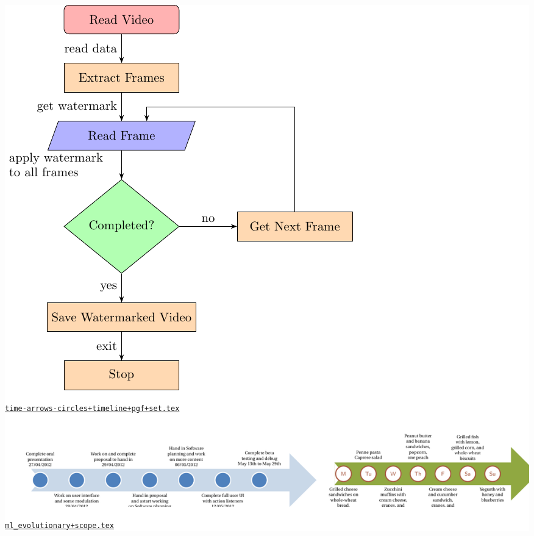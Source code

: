 ![flow-report_diagrams+diagram+learn+style.png](Tikz3/assets/flow-report_diagrams+diagram+learn+style/flow-report_diagrams+diagram+learn+style.png)

[`time-arrows-circles+timeline+pgf+set.tex`](Tikz3/assets/time-arrows-circles+timeline+pgf+set/time-arrows-circles+timeline+pgf+set.tex)

![time-arrows-circles+timeline+pgf+set.png](Tikz3/assets/time-arrows-circles+timeline+pgf+set/time-arrows-circles+timeline+pgf+set.png)

[`ml_evolutionary+scope.tex`](Tikz3/assets/ml_evolutionary+scope/ml_evolutionary+scope.tex)
